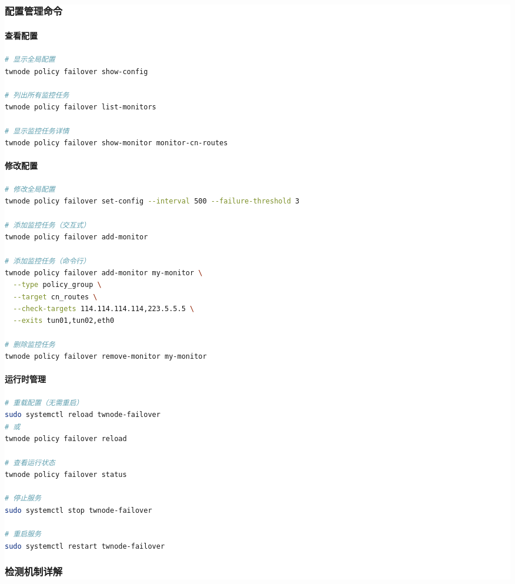 ### 配置管理命令

#### 查看配置

```bash
# 显示全局配置
twnode policy failover show-config

# 列出所有监控任务
twnode policy failover list-monitors

# 显示监控任务详情
twnode policy failover show-monitor monitor-cn-routes
```

#### 修改配置

```bash
# 修改全局配置
twnode policy failover set-config --interval 500 --failure-threshold 3

# 添加监控任务（交互式）
twnode policy failover add-monitor

# 添加监控任务（命令行）
twnode policy failover add-monitor my-monitor \
  --type policy_group \
  --target cn_routes \
  --check-targets 114.114.114.114,223.5.5.5 \
  --exits tun01,tun02,eth0

# 删除监控任务
twnode policy failover remove-monitor my-monitor
```

#### 运行时管理

```bash
# 重载配置（无需重启）
sudo systemctl reload twnode-failover
# 或
twnode policy failover reload

# 查看运行状态
twnode policy failover status

# 停止服务
sudo systemctl stop twnode-failover

# 重启服务
sudo systemctl restart twnode-failover
```

### 检测机制详解
